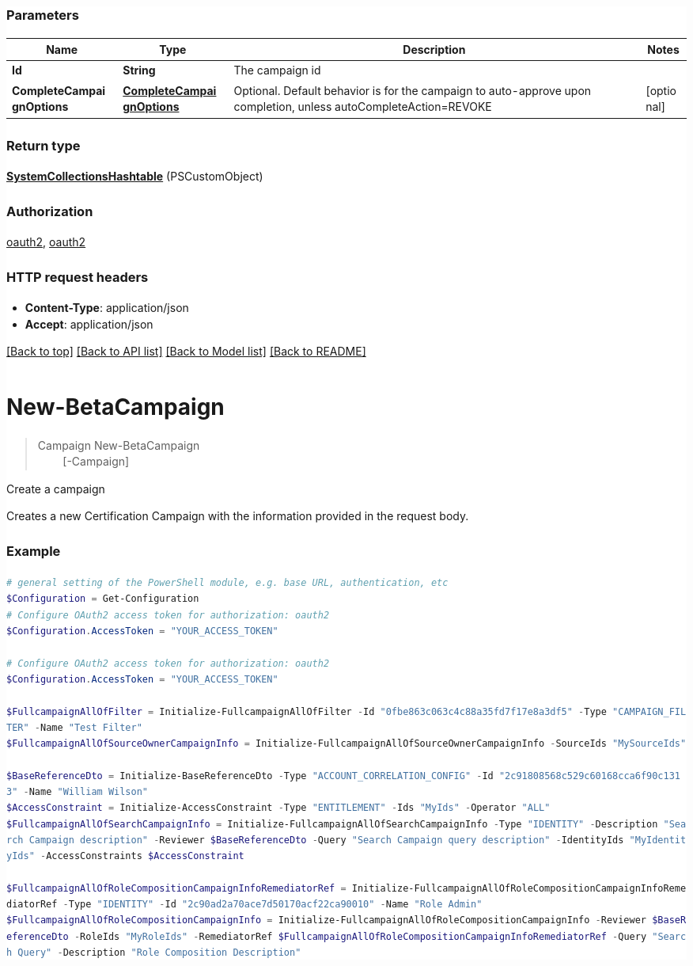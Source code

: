 ### Parameters

Name | Type | Description  | Notes
------------- | ------------- | ------------- | -------------
 **Id** | **String**| The campaign id | 
 **CompleteCampaignOptions** | [**CompleteCampaignOptions**](CompleteCampaignOptions.md)| Optional. Default behavior is for the campaign to auto-approve upon completion, unless autoCompleteAction&#x3D;REVOKE | [optional] 

### Return type

[**SystemCollectionsHashtable**](SystemCollectionsHashtable.md) (PSCustomObject)

### Authorization

[oauth2](../README.md#oauth2), [oauth2](../README.md#oauth2)

### HTTP request headers

 - **Content-Type**: application/json
 - **Accept**: application/json

[[Back to top]](#) [[Back to API list]](../README.md#documentation-for-api-endpoints) [[Back to Model list]](../README.md#documentation-for-models) [[Back to README]](../README.md)

<a name="New-BetaCampaign"></a>
# **New-BetaCampaign**
> Campaign New-BetaCampaign<br>
> &nbsp;&nbsp;&nbsp;&nbsp;&nbsp;&nbsp;&nbsp;&nbsp;[-Campaign] <PSCustomObject><br>

Create a campaign

Creates a new Certification Campaign with the information provided in the request body.

### Example
```powershell
# general setting of the PowerShell module, e.g. base URL, authentication, etc
$Configuration = Get-Configuration
# Configure OAuth2 access token for authorization: oauth2
$Configuration.AccessToken = "YOUR_ACCESS_TOKEN"

# Configure OAuth2 access token for authorization: oauth2
$Configuration.AccessToken = "YOUR_ACCESS_TOKEN"

$FullcampaignAllOfFilter = Initialize-FullcampaignAllOfFilter -Id "0fbe863c063c4c88a35fd7f17e8a3df5" -Type "CAMPAIGN_FILTER" -Name "Test Filter"
$FullcampaignAllOfSourceOwnerCampaignInfo = Initialize-FullcampaignAllOfSourceOwnerCampaignInfo -SourceIds "MySourceIds"

$BaseReferenceDto = Initialize-BaseReferenceDto -Type "ACCOUNT_CORRELATION_CONFIG" -Id "2c91808568c529c60168cca6f90c1313" -Name "William Wilson"
$AccessConstraint = Initialize-AccessConstraint -Type "ENTITLEMENT" -Ids "MyIds" -Operator "ALL"
$FullcampaignAllOfSearchCampaignInfo = Initialize-FullcampaignAllOfSearchCampaignInfo -Type "IDENTITY" -Description "Search Campaign description" -Reviewer $BaseReferenceDto -Query "Search Campaign query description" -IdentityIds "MyIdentityIds" -AccessConstraints $AccessConstraint

$FullcampaignAllOfRoleCompositionCampaignInfoRemediatorRef = Initialize-FullcampaignAllOfRoleCompositionCampaignInfoRemediatorRef -Type "IDENTITY" -Id "2c90ad2a70ace7d50170acf22ca90010" -Name "Role Admin"
$FullcampaignAllOfRoleCompositionCampaignInfo = Initialize-FullcampaignAllOfRoleCompositionCampaignInfo -Reviewer $BaseReferenceDto -RoleIds "MyRoleIds" -RemediatorRef $FullcampaignAllOfRoleCompositionCampaignInfoRemediatorRef -Query "Search Query" -Description "Role Composition Description"

```